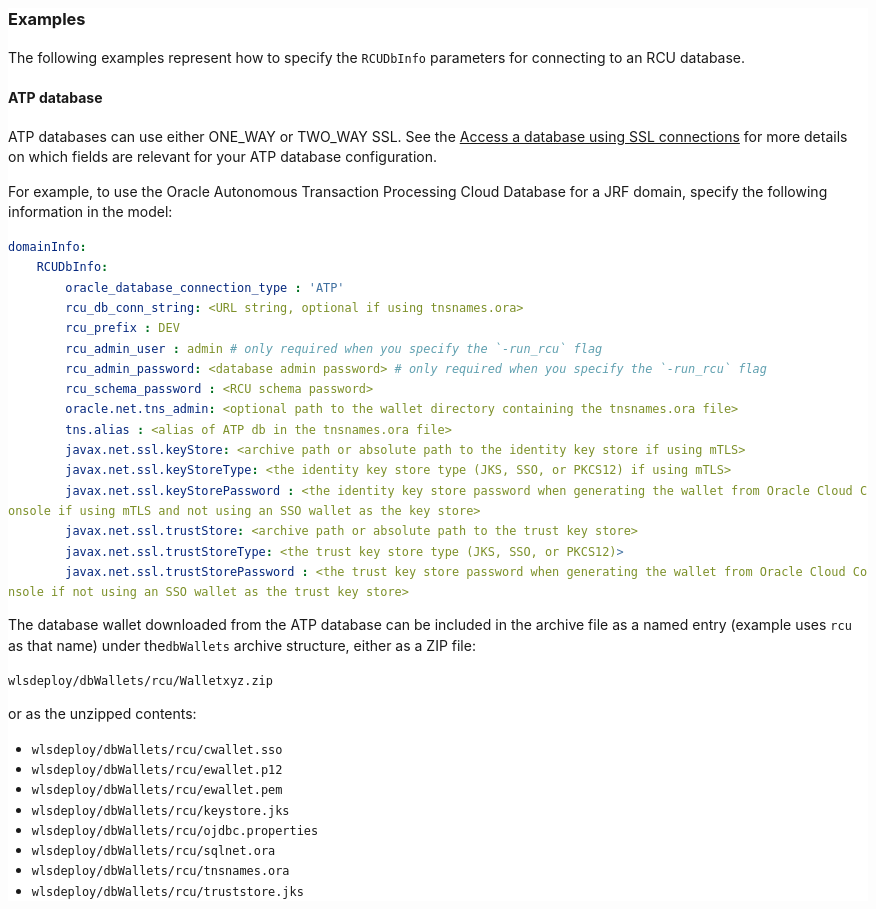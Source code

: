### Examples
The following examples represent how to specify the `RCUDbInfo` parameters for connecting to an RCU database.

#### ATP database
ATP databases can use either ONE_WAY or TWO_WAY SSL.  See the [Access a database using SSL connections](#access-a-database-using-ssl-connections)
for more details on which fields are relevant for your ATP database configuration.

For example, to use the Oracle Autonomous Transaction Processing Cloud Database for a JRF domain, specify the following
information in the model:

```yaml
domainInfo:
    RCUDbInfo:
        oracle_database_connection_type : 'ATP'
        rcu_db_conn_string: <URL string, optional if using tnsnames.ora>
        rcu_prefix : DEV
        rcu_admin_user : admin # only required when you specify the `-run_rcu` flag
        rcu_admin_password: <database admin password> # only required when you specify the `-run_rcu` flag
        rcu_schema_password : <RCU schema password>
        oracle.net.tns_admin: <optional path to the wallet directory containing the tnsnames.ora file>
        tns.alias : <alias of ATP db in the tnsnames.ora file>
        javax.net.ssl.keyStore: <archive path or absolute path to the identity key store if using mTLS>
        javax.net.ssl.keyStoreType: <the identity key store type (JKS, SSO, or PKCS12) if using mTLS>
        javax.net.ssl.keyStorePassword : <the identity key store password when generating the wallet from Oracle Cloud Console if using mTLS and not using an SSO wallet as the key store>
        javax.net.ssl.trustStore: <archive path or absolute path to the trust key store>
        javax.net.ssl.trustStoreType: <the trust key store type (JKS, SSO, or PKCS12)>
        javax.net.ssl.trustStorePassword : <the trust key store password when generating the wallet from Oracle Cloud Console if not using an SSO wallet as the trust key store>
```

The database wallet downloaded from the ATP database can be included in the archive file as a named entry (example uses
`rcu` as that name) under the`dbWallets` archive structure, either as a ZIP file:

`wlsdeploy/dbWallets/rcu/Walletxyz.zip`

or as the unzipped contents:

- `wlsdeploy/dbWallets/rcu/cwallet.sso`
- `wlsdeploy/dbWallets/rcu/ewallet.p12`
- `wlsdeploy/dbWallets/rcu/ewallet.pem`
- `wlsdeploy/dbWallets/rcu/keystore.jks`
- `wlsdeploy/dbWallets/rcu/ojdbc.properties`
- `wlsdeploy/dbWallets/rcu/sqlnet.ora`
- `wlsdeploy/dbWallets/rcu/tnsnames.ora`
- `wlsdeploy/dbWallets/rcu/truststore.jks`
